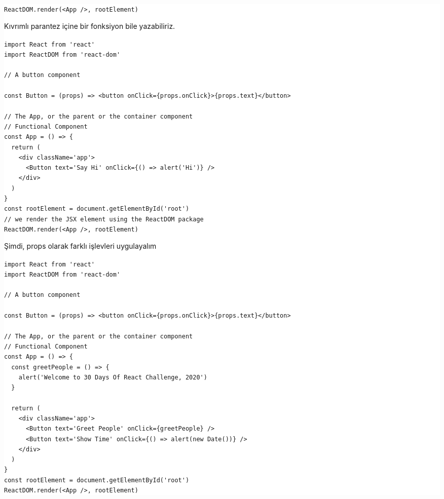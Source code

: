 ```
ReactDOM.render(<App />, rootElement)

```

Kıvrımlı parantez içine bir fonksiyon bile yazabiliriz.

```
import React from 'react'
import ReactDOM from 'react-dom'

// A button component

const Button = (props) => <button onClick={props.onClick}>{props.text}</button>

// The App, or the parent or the container component
// Functional Component
const App = () => {
  return (
    <div className='app'>
      <Button text='Say Hi' onClick={() => alert('Hi')} />
    </div>
  )
}
const rootElement = document.getElementById('root')
// we render the JSX element using the ReactDOM package
ReactDOM.render(<App />, rootElement)

```

Şimdi, props olarak farklı işlevleri uygulayalım

```
import React from 'react'
import ReactDOM from 'react-dom'

// A button component

const Button = (props) => <button onClick={props.onClick}>{props.text}</button>

// The App, or the parent or the container component
// Functional Component
const App = () => {
  const greetPeople = () => {
    alert('Welcome to 30 Days Of React Challenge, 2020')
  }

  return (
    <div className='app'>
      <Button text='Greet People' onClick={greetPeople} />
      <Button text='Show Time' onClick={() => alert(new Date())} />
    </div>
  )
}
const rootElement = document.getElementById('root')
ReactDOM.render(<App />, rootElement)
```

